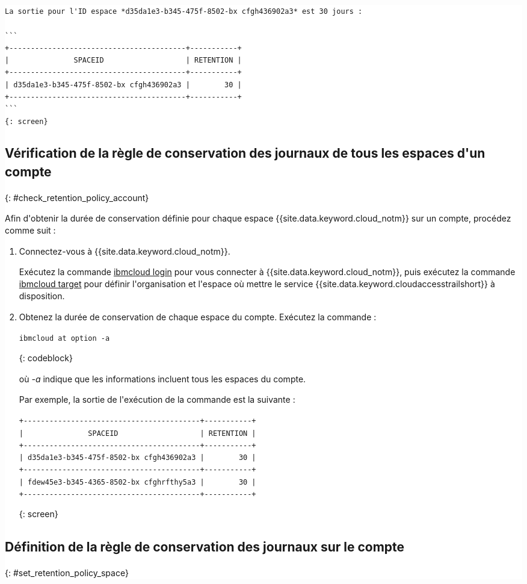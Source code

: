     La sortie pour l'ID espace *d35da1e3-b345-475f-8502-bx cfgh436902a3* est 30 jours :

    ```
    +-----------------------------------------+-----------+
    |               SPACEID                   | RETENTION |
    +-----------------------------------------+-----------+
    | d35da1e3-b345-475f-8502-bx cfgh436902a3 |        30 |
    +-----------------------------------------+-----------+
    ```
    {: screen}
    

## Vérification de la règle de conservation des journaux de tous les espaces d'un compte
{: #check_retention_policy_account}

Afin d'obtenir la durée de conservation définie pour chaque espace {{site.data.keyword.cloud_notm}} sur un compte, procédez comme suit :

1. Connectez-vous à {{site.data.keyword.cloud_notm}}. 

    Exécutez la commande [ibmcloud login](/docs/cli/reference/ibmcloud?topic=cloud-cli-ibmcloud_cli#ibmcloud_login) pour vous connecter à {{site.data.keyword.cloud_notm}}, puis exécutez la commande [ibmcloud target](/docs/cli/reference/ibmcloud?topic=cloud-cli-ibmcloud_cli#ibmcloud_target) pour définir l'organisation et l'espace où mettre le service {{site.data.keyword.cloudaccesstrailshort}} à disposition.
    
2. Obtenez la durée de conservation de chaque espace du compte. Exécutez la commande :

    ```
    ibmcloud at option -a
    ```
    {: codeblock}
	
	où *-a* indique que les informations incluent tous les espaces du compte.

    Par exemple, la sortie de l'exécution de la commande est la suivante :

    ```
    +-----------------------------------------+-----------+
    |               SPACEID                   | RETENTION |
    +-----------------------------------------+-----------+
    | d35da1e3-b345-475f-8502-bx cfgh436902a3 |        30 |
    +-----------------------------------------+-----------+
    | fdew45e3-b345-4365-8502-bx cfghrfthy5a3 |        30 |
    +-----------------------------------------+-----------+
    ```
    {: screen}
    

## Définition de la règle de conservation des journaux sur le compte
{: #set_retention_policy_space}
